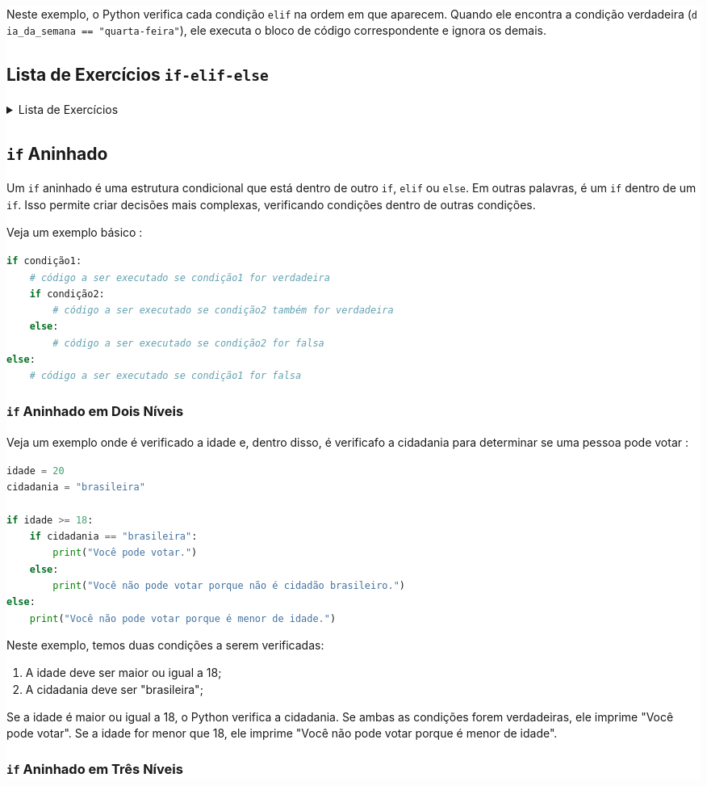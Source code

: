 Neste exemplo, o Python verifica cada condição `elif` na ordem em que aparecem. Quando ele encontra a condição verdadeira (`dia_da_semana == "quarta-feira"`), ele executa o bloco de código correspondente e ignora os demais.

## Lista de Exercícios `if-elif-else`

<details><summary>Lista de Exercícios</summary></details>

## `if` Aninhado

Um `if` aninhado é uma estrutura condicional que está dentro de outro `if`, `elif` ou `else`. Em outras palavras, é um `if` dentro de um `if`. Isso permite criar decisões mais complexas, verificando condições dentro de outras condições.

Veja um exemplo básico :

```python
if condição1:
    # código a ser executado se condição1 for verdadeira
    if condição2:
        # código a ser executado se condição2 também for verdadeira
    else:
        # código a ser executado se condição2 for falsa
else:
    # código a ser executado se condição1 for falsa
```

### `if` Aninhado em Dois Níveis

Veja um exemplo onde é verificado a idade e, dentro disso, é verificafo a cidadania para determinar se uma pessoa pode votar :

```python
idade = 20
cidadania = "brasileira"

if idade >= 18:
    if cidadania == "brasileira":
        print("Você pode votar.")
    else:
        print("Você não pode votar porque não é cidadão brasileiro.")
else:
    print("Você não pode votar porque é menor de idade.")
```

Neste exemplo, temos duas condições a serem verificadas:
1. A idade deve ser maior ou igual a 18;
1. A cidadania deve ser "brasileira";

Se a idade é maior ou igual a 18, o Python verifica a cidadania. Se ambas as condições forem verdadeiras, ele imprime "Você pode votar". Se a idade for menor que 18, ele imprime "Você não pode votar porque é menor de idade".

### `if` Aninhado em Três Níveis
